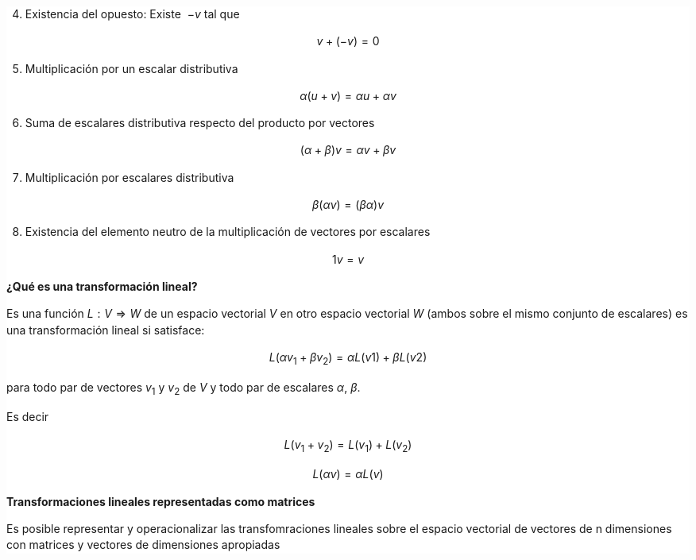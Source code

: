   

4. Existencia del opuesto: Existe  $-v$ tal que

  

$$v + (-v) = 0$$

  

5. Multiplicación por un escalar distributiva

  

$$\alpha(u + v) = \alpha u + \alpha v$$

  

6. Suma de escalares distributiva respecto del producto por vectores

  

$$(\alpha + \beta)v = \alpha v + \beta v$$

  

7. Multiplicación por escalares distributiva

  

$$\beta(\alpha v) = (\beta\alpha) v$$

  

8. Existencia del elemento neutro de la multiplicación de vectores por escalares

  

$$1v = v$$

  

**¿Qué es una transformación lineal?**

  

Es una función $L : V \Rightarrow  W$ de un espacio vectorial $V$ en otro espacio vectorial $W$ (ambos sobre el mismo conjunto de escalares) es una transformación lineal si satisface:

  

$$L (\alpha v_1 + \beta v_2) = \alpha L (v1) + \beta L (v2)$$

para todo par de vectores $v_1$ y $v_2$ de $V$ y todo par de escalares $\alpha$, $\beta$.

  

Es decir

$$L (v_1 + v_2) = L (v_1) + L (v_2)$$

  

$$L (\alpha v) = \alpha L (v) $$

  

**Transformaciones lineales representadas como matrices**

  

Es posible representar y operacionalizar las transfomraciones lineales sobre el espacio vectorial de vectores de n dimensiones con matrices y vectores de dimensiones apropiadas

  